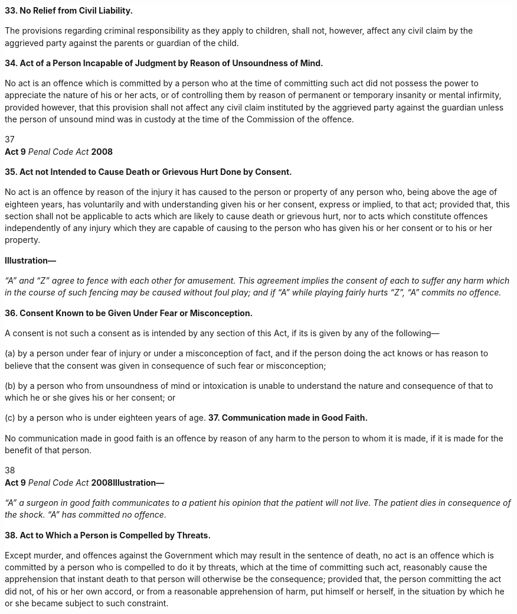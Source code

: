 **33\. No Relief from Civil Liability.** 

The provisions regarding criminal responsibility as they apply to children, shall not, however, affect any civil claim by the aggrieved party against the parents or guardian of the child. 

**34\. Act of a Person Incapable of Judgment by Reason of Unsoundness of Mind.** 

No act is an offence which is committed by a person who at the time of committing such act did not possess the power to appreciate the nature of his or her acts, or of controlling them by reason of permanent or temporary insanity or mental infirmity, provided however, that this provision shall not affect any civil claim instituted by the aggrieved party against the guardian unless the person of unsound mind was in custody at the time of the Commission of the offence. 

37   
**Act 9** *Penal Code Act* **2008**

**35\. Act not Intended to Cause Death or Grievous Hurt Done by Consent.** 

No act is an offence by reason of the injury it has caused to the person or property of any person who, being above the age of eighteen years, has voluntarily and with understanding given his or her consent, express or implied, to that act; provided that, this section shall not be applicable to acts which are likely to cause death or grievous hurt, nor to acts which constitute offences independently of any injury which they are capable of causing to the person who has given his or her consent or to his or her property. 

**Illustration—** 

*“A” and “Z” agree to fence with each other for amusement. This agreement implies the consent of each to suffer any harm which in the course of such fencing may be caused without foul play; and if “A” while playing fairly hurts “Z”, “A” commits no offence.* 

**36\. Consent Known to be Given Under Fear or Misconception.** 

A consent is not such a consent as is intended by any section of this Act, if its is given by any of the following— 

(a) by a person under fear of injury or under a misconception of fact, and if the person doing the act knows or has reason to believe that the consent was given in consequence of such fear or misconception; 

(b) by a person who from unsoundness of mind or intoxication is unable to understand the nature and consequence of that to which he or she gives his or her consent; or 

(c) by a person who is under eighteen years of age. **37\. Communication made in Good Faith.** 

No communication made in good faith is an offence by reason of any harm to the person to whom it is made, if it is made for the benefit of that person. 

38   
**Act 9** *Penal Code Act* **2008Illustration—** 

*“A” a surgeon in good faith communicates to a patient his opinion that the patient will not live. The patient dies in consequence of the shock. “A” has committed no offence.*  

**38\. Act to Which a Person is Compelled by Threats.** 

Except murder, and offences against the Government which may result in the sentence of death, no act is an offence which is committed by a person who is compelled to do it by threats, which at the time of committing such act, reasonably cause the apprehension that instant death to that person will otherwise be the consequence; provided that, the person committing the act did not, of his or her own accord, or from a reasonable apprehension of harm, put himself or herself, in the situation by which he or she became subject to such constraint. 
